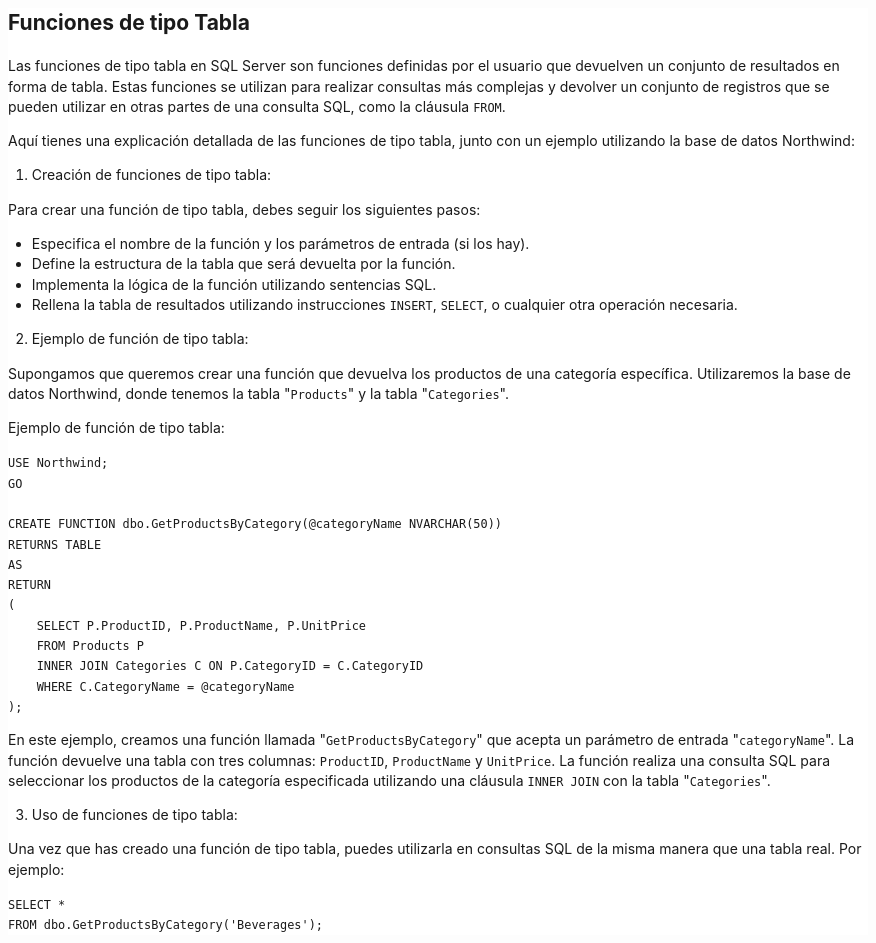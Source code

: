 
## **Funciones de tipo Tabla**

Las funciones de tipo tabla en SQL Server son funciones definidas por el usuario que devuelven un conjunto de resultados en forma de tabla. Estas funciones se utilizan para realizar consultas más complejas y devolver un conjunto de registros que se pueden utilizar en otras partes de una consulta SQL, como la cláusula `FROM`.

Aquí tienes una explicación detallada de las funciones de tipo tabla, junto con un ejemplo utilizando la base de datos Northwind:

1. Creación de funciones de tipo tabla:

Para crear una función de tipo tabla, debes seguir los siguientes pasos:

- Especifica el nombre de la función y los parámetros de entrada (si los hay).
- Define la estructura de la tabla que será devuelta por la función.
- Implementa la lógica de la función utilizando sentencias SQL.
- Rellena la tabla de resultados utilizando instrucciones `INSERT`, `SELECT`, o cualquier otra operación necesaria.

2. Ejemplo de función de tipo tabla:

Supongamos que queremos crear una función que devuelva los productos de una categoría específica. Utilizaremos la base de datos Northwind, donde tenemos la tabla "`Products`" y la tabla "`Categories`".

Ejemplo de función de tipo tabla:

```
USE Northwind;
GO

CREATE FUNCTION dbo.GetProductsByCategory(@categoryName NVARCHAR(50))
RETURNS TABLE
AS
RETURN
(
    SELECT P.ProductID, P.ProductName, P.UnitPrice
    FROM Products P
    INNER JOIN Categories C ON P.CategoryID = C.CategoryID
    WHERE C.CategoryName = @categoryName
);
```

En este ejemplo, creamos una función llamada "`GetProductsByCategory`" que acepta un parámetro de entrada "`categoryName`". La función devuelve una tabla con tres columnas: `ProductID`, `ProductName` y `UnitPrice`. La función realiza una consulta SQL para seleccionar los productos de la categoría especificada utilizando una cláusula `INNER JOIN` con la tabla "`Categories`".

3. Uso de funciones de tipo tabla:

Una vez que has creado una función de tipo tabla, puedes utilizarla en consultas SQL de la misma manera que una tabla real. Por ejemplo:

```
SELECT *
FROM dbo.GetProductsByCategory('Beverages');
```
